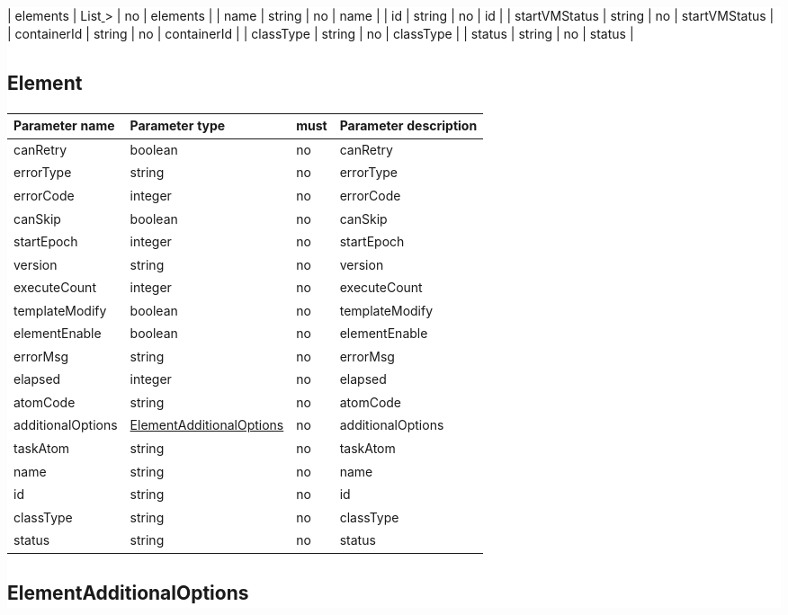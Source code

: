 | elements            | List[ ](new-pipeline-orchestration.md)> | no   | elements              |
| name                | string                                  | no   | name                  |
| id                  | string                                  | no   | id                    |
| startVMStatus       | string                                  | no   | startVMStatus         |
| containerId         | string                                  | no   | containerId           |
| classType           | string                                  | no   | classType             |
| status              | string                                  | no   | status                |

## Element

| Parameter name    | Parameter type                                            | must | Parameter description |
| :---------------- | :-------------------------------------------------------- | :--- | :-------------------- |
| canRetry          | boolean                                                   | no   | canRetry              |
| errorType         | string                                                    | no   | errorType             |
| errorCode         | integer                                                   | no   | errorCode             |
| canSkip           | boolean                                                   | no   | canSkip               |
| startEpoch        | integer                                                   | no   | startEpoch            |
| version           | string                                                    | no   | version               |
| executeCount      | integer                                                   | no   | executeCount          |
| templateModify    | boolean                                                   | no   | templateModify        |
| elementEnable     | boolean                                                   | no   | elementEnable         |
| errorMsg          | string                                                    | no   | errorMsg              |
| elapsed           | integer                                                   | no   | elapsed               |
| atomCode          | string                                                    | no   | atomCode              |
| additionalOptions | [ElementAdditionalOptions](new-pipeline-orchestration.md) | no   | additionalOptions     |
| taskAtom          | string                                                    | no   | taskAtom              |
| name              | string                                                    | no   | name                  |
| id                | string                                                    | no   | id                    |
| classType         | string                                                    | no   | classType             |
| status            | string                                                    | no   | status                |

## ElementAdditionalOptions
